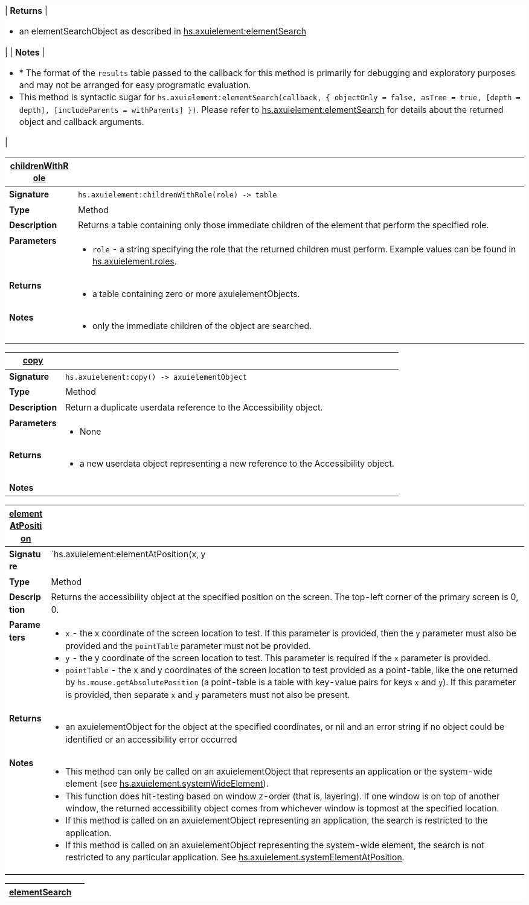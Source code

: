 | **Returns**                                 | <ul><li>an elementSearchObject as described in [hs.axuielement:elementSearch](#elementSearch)</li></ul>          |
| **Notes**                                   | <ul><li>* The format of the `results` table passed to the callback for this method is primarily for debugging and exploratory purposes and may not be arranged for easy programatic evaluation.</li><li>This method is syntactic sugar for `hs.axuielement:elementSearch(callback, { objectOnly = false, asTree = true, [depth = depth], [includeParents = withParents] })`. Please refer to [hs.axuielement:elementSearch](#elementSearch) for details about the returned object and callback arguments.</li></ul>                |

| [childrenWithRole](#childrenWithRole)         |                                                                                     |
| --------------------------------------------|-------------------------------------------------------------------------------------|
| **Signature**                               | `hs.axuielement:childrenWithRole(role) -> table`                                                                    |
| **Type**                                    | Method                                                                     |
| **Description**                             | Returns a table containing only those immediate children of the element that perform the specified role.                                                                     |
| **Parameters**                              | <ul><li>`role` - a string specifying the role that the returned children must perform. Example values can be found in [hs.axuielement.roles](#roles).</li></ul> |
| **Returns**                                 | <ul><li>a table containing zero or more axuielementObjects.</li></ul>          |
| **Notes**                                   | <ul><li>only the immediate children of the object are searched.</li></ul>                |

| [copy](#copy)         |                                                                                     |
| --------------------------------------------|-------------------------------------------------------------------------------------|
| **Signature**                               | `hs.axuielement:copy() -> axuielementObject`                                                                    |
| **Type**                                    | Method                                                                     |
| **Description**                             | Return a duplicate userdata reference to the Accessibility object.                                                                     |
| **Parameters**                              | <ul><li>None</li></ul> |
| **Returns**                                 | <ul><li>a new userdata object representing a new reference to the Accessibility object.</li></ul>          |
| **Notes**                                   | <ul></ul>                |

| [elementAtPosition](#elementAtPosition)         |                                                                                     |
| --------------------------------------------|-------------------------------------------------------------------------------------|
| **Signature**                               | `hs.axuielement:elementAtPosition(x, y | pointTable) -> axuielementObject | nil, errString`                                                                    |
| **Type**                                    | Method                                                                     |
| **Description**                             | Returns the accessibility object at the specified position on the screen. The top-left corner of the primary screen is 0, 0.                                                                     |
| **Parameters**                              | <ul><li>`x` - the x coordinate of the screen location to test. If this parameter is provided, then the `y` parameter must also be provided and the `pointTable` parameter must not be provided.</li><li>`y` - the y coordinate of the screen location to test. This parameter is required if the `x` parameter is provided.</li><li>`pointTable` - the x and y coordinates of the screen location to test provided as a point-table, like the one returned by `hs.mouse.getAbsolutePosition` (a point-table is a table with key-value pairs for keys `x` and `y`). If this parameter is provided, then separate `x` and `y` parameters must not also be present.</li></ul> |
| **Returns**                                 | <ul><li>an axuielementObject for the object at the specified coordinates, or nil and an error string if no object could be identified or an accessibility error occurred</li></ul>          |
| **Notes**                                   | <ul><li>This method can only be called on an axuielementObject that represents an application or the system-wide element (see [hs.axuielement.systemWideElement](#systemWideElement)).</li><li>This function does hit-testing based on window z-order (that is, layering). If one window is on top of another window, the returned accessibility object comes from whichever window is topmost at the specified location.</li><li>If this method is called on an axuielementObject representing an application, the search is restricted to the application.</li><li>If this method is called on an axuielementObject representing the system-wide element, the search is not restricted to any particular application.  See [hs.axuielement.systemElementAtPosition](#systemElementAtPosition).</li></ul>                |

| [elementSearch](#elementSearch)         |                                                                                     |
| --------------------------------------------|-------------------------------------------------------------------------------------|